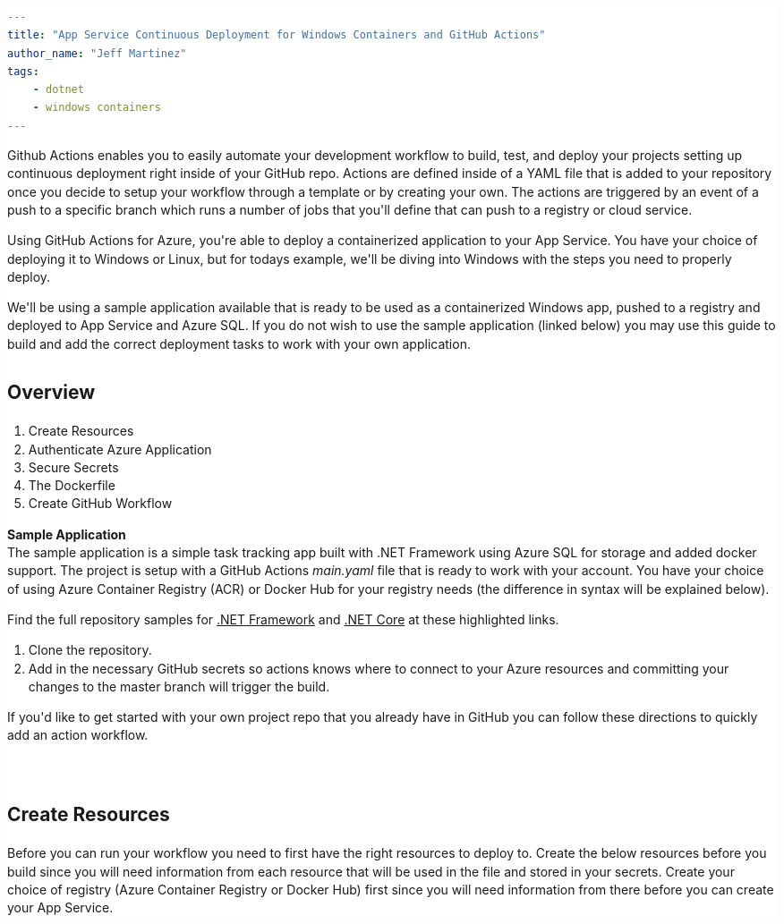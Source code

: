 ```yaml
---
title: "App Service Continuous Deployment for Windows Containers and GitHub Actions"
author_name: "Jeff Martinez"
tags:
    - dotnet
    - windows containers
---
```


Github Actions enables you to easily automate your development workflow to build, test, and deploy your projects setting up continuous deployment right inside of your GitHub repo.  Actions are defined inside of a YAML file that is added to your repository once you decide to setup your workflow through a template or by creating your own.  The actions are triggered by an event of a push to a specific branch which runs a number of jobs that you'll define that can push to a registry or cloud service.

Using GitHub Actions for Azure, you're able to deploy a containerized application to your App Service.  You have your choice of deploying it to Windows or Linux, but for todays example, we'll be diving into Windows with the steps you need to properly deploy.  

We'll be using a sample application available that is ready to be used as a containerized Windows app, pushed to a registry and deployed to App Service and Azure SQL.  If you do not wish to use the sample application (linked below) you may use this guide to build and add the correct deployment tasks to work with your own application. 

## Overview
1. Create Resources
1. Authenticate Azure Application
1. Secure Secrets
1. The Dockerfile
1. Create GitHub Workflow

**Sample Application** <br/>
The sample application is a simple task tracking app built with .NET Framework using Azure SQL for storage and added docker support.  The project is setup with a GitHub Actions *main.yaml* file that is ready to work with your account.  You have your choice of using Azure Container Registry (ACR) or Docker Hub for your registry needs (the difference in syntax will be explained below). 

Find the full repository samples for [.NET Framework](https://github.com/jeffwmartinez/dotnet-framework-wc-actions) and [.NET Core](https://github.com/jeffwmartinez/dotnet-core-wc-actions) at these highlighted links. 

1. Clone the repository.
1. Add in the necessary GitHub secrets so actions knows where to connect to your Azure resources and committing your changes to the master branch will trigger the build.  



If you'd like to get started with your own project repo that you already have in GitHub you can follow these directions to quickly add an action workflow.

<br/>

## Create Resources
Before you can run your workflow you need to first have the right resources to deploy to.  Create the below resources before you build since you will need information from each resource that will be used in the file and stored in your secrets.  Create your choice of registry (Azure Container Registry or Docker Hub) first since you will need information from there before you can create your App Service. 
